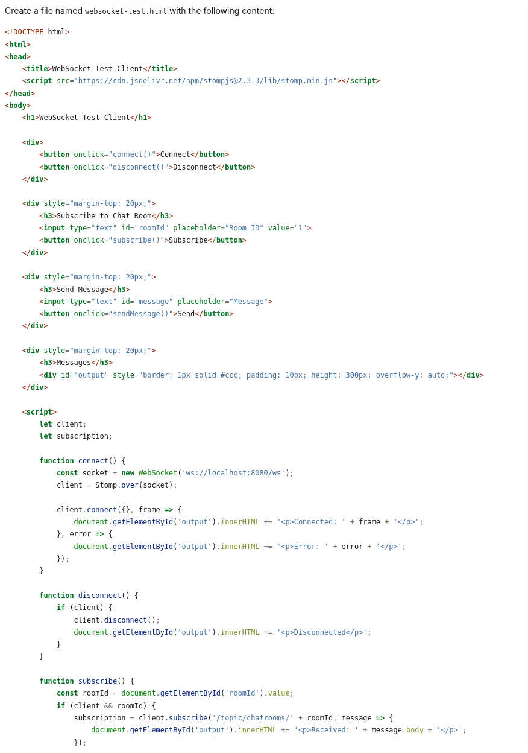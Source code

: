 Create a file named `websocket-test.html` with the following content:

```html
<!DOCTYPE html>
<html>
<head>
    <title>WebSocket Test Client</title>
    <script src="https://cdn.jsdelivr.net/npm/stompjs@2.3.3/lib/stomp.min.js"></script>
</head>
<body>
    <h1>WebSocket Test Client</h1>

    <div>
        <button onclick="connect()">Connect</button>
        <button onclick="disconnect()">Disconnect</button>
    </div>

    <div style="margin-top: 20px;">
        <h3>Subscribe to Chat Room</h3>
        <input type="text" id="roomId" placeholder="Room ID" value="1">
        <button onclick="subscribe()">Subscribe</button>
    </div>

    <div style="margin-top: 20px;">
        <h3>Send Message</h3>
        <input type="text" id="message" placeholder="Message">
        <button onclick="sendMessage()">Send</button>
    </div>

    <div style="margin-top: 20px;">
        <h3>Messages</h3>
        <div id="output" style="border: 1px solid #ccc; padding: 10px; height: 300px; overflow-y: auto;"></div>
    </div>

    <script>
        let client;
        let subscription;

        function connect() {
            const socket = new WebSocket('ws://localhost:8080/ws');
            client = Stomp.over(socket);

            client.connect({}, frame => {
                document.getElementById('output').innerHTML += '<p>Connected: ' + frame + '</p>';
            }, error => {
                document.getElementById('output').innerHTML += '<p>Error: ' + error + '</p>';
            });
        }

        function disconnect() {
            if (client) {
                client.disconnect();
                document.getElementById('output').innerHTML += '<p>Disconnected</p>';
            }
        }

        function subscribe() {
            const roomId = document.getElementById('roomId').value;
            if (client && roomId) {
                subscription = client.subscribe('/topic/chatrooms/' + roomId, message => {
                    document.getElementById('output').innerHTML += '<p>Received: ' + message.body + '</p>';
                });
```